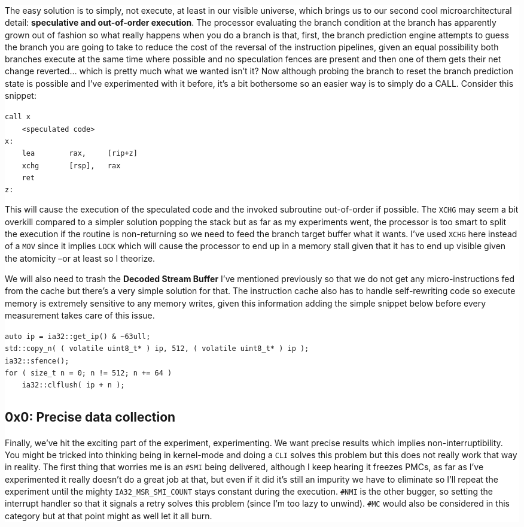 The easy solution is to simply, not execute, at least in our visible universe, which brings us to our second cool microarchitectural detail: **speculative and out-of-order execution**. The processor evaluating the branch condition at the branch has apparently grown out of fashion so what really happens when you do a branch is that, first, the branch prediction engine attempts to guess the branch you are going to take to reduce the cost of the reversal of the instruction pipelines, given an equal possibility both branches execute at the same time where possible and no speculation fences are present and then one of them gets their net change reverted… which is pretty much what we wanted isn’t it? Now although probing the branch to reset the branch prediction state is possible and I’ve experimented with it before, it’s a bit bothersome so an easier way is to simply do a CALL. Consider this snippet:

```
call x
	<speculated code>
x:
	lea        rax,     [rip+z]
	xchg       [rsp],   rax
	ret
z:
```

This will cause the execution of the speculated code and the invoked subroutine out-of-order if possible. The `XCHG` may seem a bit overkill compared to a simpler solution popping the stack but as far as my experiments went, the processor is too smart to split the execution if the routine is non-returning so we need to feed the branch target buffer what it wants. I’ve used `XCHG` here instead of a `MOV` since it implies `LOCK` which will cause the processor to end up in a memory stall given that it has to end up visible given the atomicity –or at least so I theorize.

We will also need to trash the **Decoded Stream Buffer** I’ve mentioned previously so that we do not get any micro-instructions fed from the cache but there’s a very simple solution for that. The instruction cache also has to handle self-rewriting code so execute memory is extremely sensitive to any memory writes, given this information adding the simple snippet below before every measurement takes care of this issue.

```
auto ip = ia32::get_ip() & ~63ull;
std::copy_n( ( volatile uint8_t* ) ip, 512, ( volatile uint8_t* ) ip );
ia32::sfence();
for ( size_t n = 0; n != 512; n += 64 )
	ia32::clflush( ip + n );
```

0x0: Precise data collection
----------------------------

Finally, we’ve hit the exciting part of the experiment, experimenting. We want precise results which implies non-interruptibility. You might be tricked into thinking being in kernel-mode and doing a `CLI` solves this problem but this does not really work that way in reality. The first thing that worries me is an `#SMI` being delivered, although I keep hearing it freezes PMCs, as far as I’ve experimented it really doesn’t do a great job at that, but even if it did it’s still an impurity we have to eliminate so I’ll repeat the experiment until the mighty `IA32_MSR_SMI_COUNT` stays constant during the execution. `#NMI` is the other bugger, so setting the interrupt handler so that it signals a retry solves this problem (since I’m too lazy to unwind). `#MC` would also be considered in this category but at that point might as well let it all burn.
